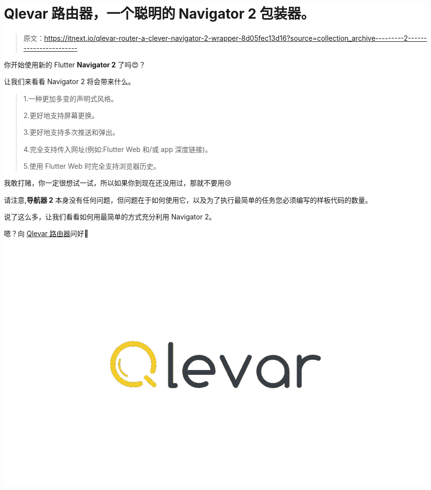 # Qlevar 路由器，一个聪明的 Navigator 2 包装器。

> 原文：<https://itnext.io/qlevar-router-a-clever-navigator-2-wrapper-8d05fec13d16?source=collection_archive---------2----------------------->

你开始使用新的 Flutter **Navigator 2** 了吗😍？

让我们来看看 Navigator 2 将会带来什么。

> 1.一种更加多变的声明式风格。
> 
> 2.更好地支持屏幕更换。
> 
> 3.更好地支持多次推送和弹出。
> 
> 4.完全支持传入网址(例如:Flutter Web 和/或 app 深度链接)。
> 
> 5.使用 Flutter Web 时完全支持浏览器历史。

我敢打赌，你一定很想试一试，所以如果你到现在还没用过，那就不要用😢

请注意,**导航器 2** 本身没有任何问题，但问题在于如何使用它，以及为了执行最简单的任务您必须编写的样板代码的数量。

说了这么多，让我们看看如何用最简单的方式充分利用 Navigator 2。

嗯？向 [Qlevar 路由器](https://pub.dev/packages/qlevar_router)问好👏

![](img/8be41fbb2daff34d8e4403e7a19d1aee.png)
